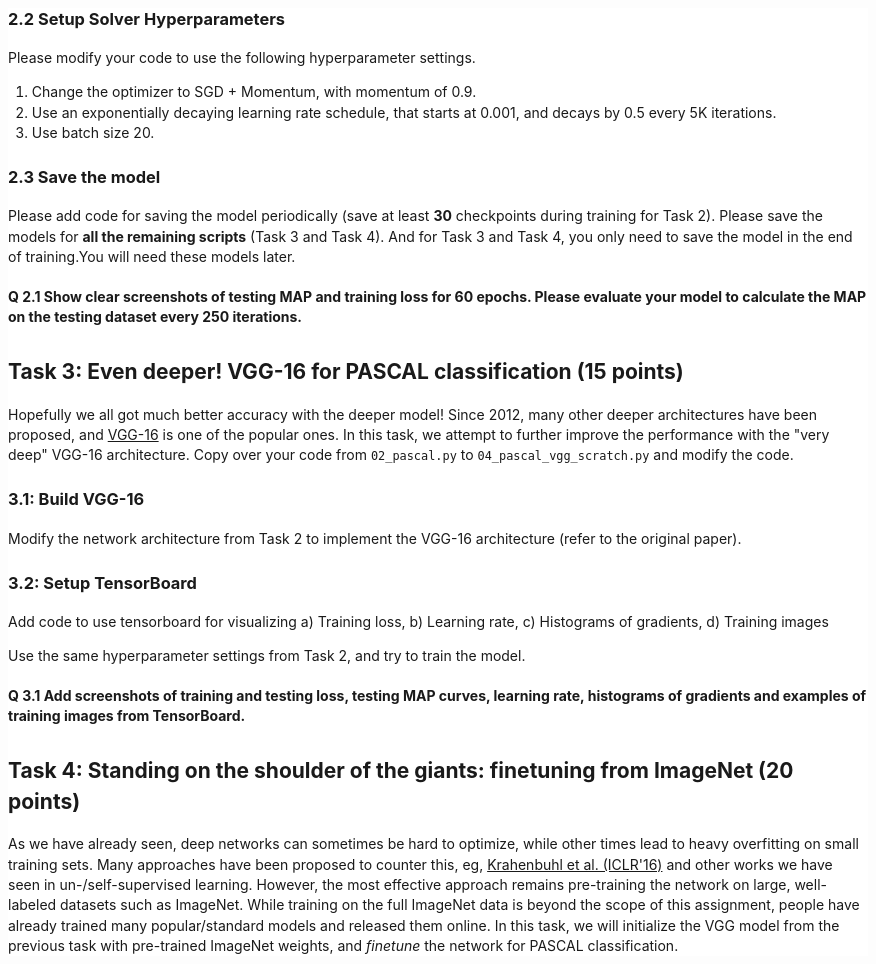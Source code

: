 ### 2.2 Setup Solver Hyperparameters

Please modify your code to use the following hyperparameter settings.

1. Change the optimizer to SGD + Momentum, with momentum of 0.9.
1. Use an exponentially decaying learning rate schedule, that starts at 0.001, and decays by 0.5 every 5K iterations.
1. Use batch size 20.

### 2.3 Save the model

Please add code for saving the model periodically (save at least **30** checkpoints during training for Task 2). Please save the models for **all the remaining scripts** (Task 3 and Task 4). And for Task 3 and Task 4, you only need to save the model in the end of training.You will need these models later. 


#### Q 2.1 Show clear screenshots of testing MAP and training loss for 60 epochs. Please evaluate your model to calculate the MAP on the testing dataset every 250 iterations. 


## Task 3: Even deeper! VGG-16 for PASCAL classification (15 points)

Hopefully we all got much better accuracy with the deeper model! Since 2012, many other deeper architectures have been proposed, and [VGG-16](https://arxiv.org/abs/1409.1556) is one of the popular ones. In this task, we attempt to further improve the performance with the "very deep" VGG-16 architecture. Copy over your code from `02_pascal.py` to `04_pascal_vgg_scratch.py` and modify the code.

### 3.1: Build VGG-16
Modify the network architecture from Task 2 to implement the VGG-16 architecture (refer to the original paper). 

### 3.2: Setup TensorBoard
Add code to use tensorboard for visualizing a) Training loss, b) Learning rate, c) Histograms of gradients, d) Training images

Use the same hyperparameter settings from Task 2, and try to train the model. 

#### Q 3.1 Add screenshots of training and testing loss, testing MAP curves, learning rate, histograms of gradients and examples of training images from TensorBoard.

## Task 4: Standing on the shoulder of the giants: finetuning from ImageNet (20 points)
As we have already seen, deep networks can sometimes be hard to optimize, while other times lead to heavy overfitting on small training sets. Many approaches have been proposed to counter this, eg, [Krahenbuhl et al. (ICLR'16)](http://arxiv.org/pdf/1511.06856.pdf) and other works we have seen in un-/self-supervised learning. However, the most effective approach remains pre-training the network on large, well-labeled datasets such as ImageNet. While training on the full ImageNet data is beyond the scope of this assignment, people have already trained many popular/standard models and released them online. In this task, we will initialize the VGG model from the previous task with pre-trained ImageNet weights, and *finetune* the network for PASCAL classification. 
